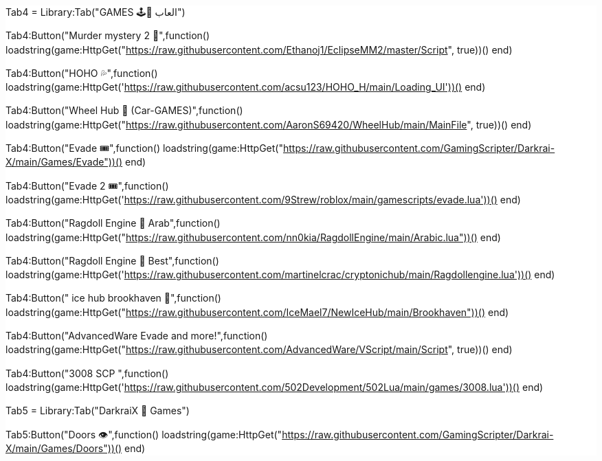 Tab4 = Library:Tab("GAMES 🕹️👾 العاب")

Tab4:Button("Murder mystery 2 🔪",function()
loadstring(game:HttpGet("https://raw.githubusercontent.com/Ethanoj1/EclipseMM2/master/Script", true))()
end)

Tab4:Button("HOHO 💦",function()
loadstring(game:HttpGet('https://raw.githubusercontent.com/acsu123/HOHO_H/main/Loading_UI'))()
end)

Tab4:Button("Wheel Hub 🚗 (Car-GAMES)",function()
loadstring(game:HttpGet("https://raw.githubusercontent.com/AaronS69420/WheelHub/main/MainFile", true))()
end)

Tab4:Button("Evade 🎟️",function()
loadstring(game:HttpGet("https://raw.githubusercontent.com/GamingScripter/Darkrai-X/main/Games/Evade"))()
end)

Tab4:Button("Evade 2 🎟️",function()
loadstring(game:HttpGet('https://raw.githubusercontent.com/9Strew/roblox/main/gamescripts/evade.lua'))()
end)

Tab4:Button("Ragdoll Engine 🌇 Arab",function()
loadstring(game:HttpGet("https://raw.githubusercontent.com/nn0kia/RagdollEngine/main/Arabic.lua"))()
end)


Tab4:Button("Ragdoll Engine 🌇 Best",function()
loadstring(game:HttpGet('https://raw.githubusercontent.com/martinelcrac/cryptonichub/main/Ragdollengine.lua'))()
end)

Tab4:Button(" ice hub brookhaven 🏡",function()
loadstring(game:HttpGet("https://raw.githubusercontent.com/IceMael7/NewIceHub/main/Brookhaven"))()
end)


Tab4:Button("AdvancedWare Evade and more!",function()
loadstring(game:HttpGet("https://raw.githubusercontent.com/AdvancedWare/VScript/main/Script", true))()
end)

Tab4:Button("3008 SCP ",function()
loadstring(game:HttpGet('https://raw.githubusercontent.com/502Development/502Lua/main/games/3008.lua'))()
end)

Tab5 = Library:Tab("DarkraiX 🌌 Games")

Tab5:Button("Doors 👁️",function()
loadstring(game:HttpGet("https://raw.githubusercontent.com/GamingScripter/Darkrai-X/main/Games/Doors"))()
end)
